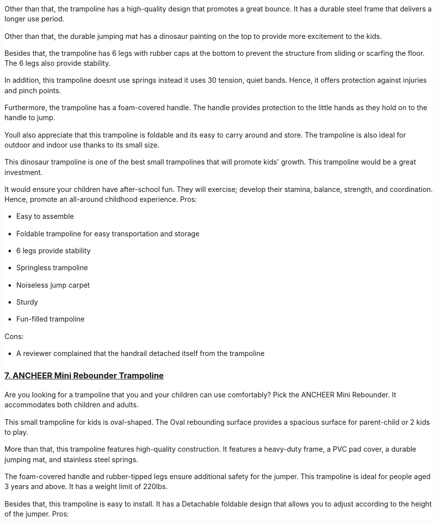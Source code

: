 Other than that, the trampoline has a high-quality design that promotes a great bounce. It has a durable steel frame that delivers a longer use period.

Other than that, the durable jumping mat has a dinosaur painting on the top to provide more excitement to the kids.

Besides that, the trampoline has 6 legs with rubber caps at the bottom to prevent the structure from sliding or scarfing the floor. The 6 legs also provide stability.

In addition, this trampoline doesnt use springs instead it uses 30 tension, quiet bands. Hence, it offers protection against injuries and pinch points.

Furthermore, the trampoline has a foam-covered handle. The handle provides protection to the little hands as they hold on to the handle to jump.

Youll also appreciate that this trampoline is foldable and its easy to carry around and store. The trampoline is also ideal for outdoor and indoor use thanks to its small size.

This dinosaur trampoline is one of the best small trampolines that will promote kids' growth. This trampoline would be a great investment.

It would ensure your children have after-school fun. They will exercise; develop their stamina, balance, strength, and coordination. Hence, promote an all-around childhood experience.
Pros:

- Easy to assemble

- Foldable trampoline for easy transportation and storage

- 6 legs provide stability

- Springless trampoline

- Noiseless jump carpet

- Sturdy

- Fun-filled trampoline

Cons:

- A reviewer complained that the handrail detached itself from the trampoline

###  [7. ANCHEER Mini Rebounder Trampoline](https://www.amazon.com/dp/B071ZMQK2D/?tag=p-policy-20)

Are you looking for a trampoline that you and your children can use comfortably? Pick the ANCHEER Mini Rebounder. It accommodates both children and adults.

This small trampoline for kids is oval-shaped. The Oval rebounding surface provides a spacious surface for parent-child or 2 kids to play.

More than that, this trampoline features high-quality construction. It features a heavy-duty frame, a PVC pad cover, a durable jumping mat, and stainless steel springs.

The foam-covered handle and rubber-tipped legs ensure additional safety for the jumper. This trampoline is ideal for people aged 3 years and above. It has a weight limit of 220lbs.

Besides that, this trampoline is easy to install. It has a Detachable foldable design that allows you to adjust according to the height of the jumper.
Pros:
